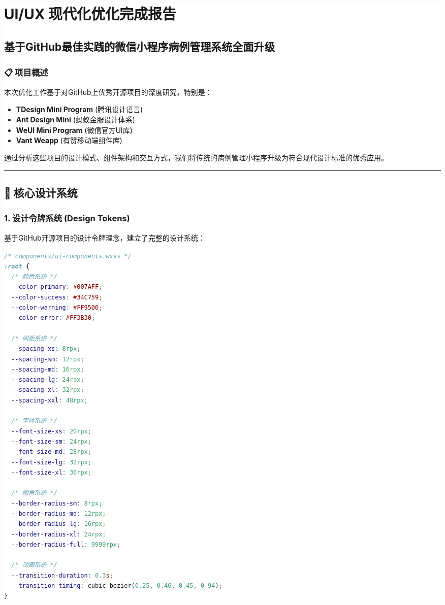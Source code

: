 # UI/UX 现代化优化完成报告
## 基于GitHub最佳实践的微信小程序病例管理系统全面升级

### 📋 项目概述
本次优化工作基于对GitHub上优秀开源项目的深度研究，特别是：
- **TDesign Mini Program** (腾讯设计语言)
- **Ant Design Mini** (蚂蚁金服设计体系)
- **WeUI Mini Program** (微信官方UI库)
- **Vant Weapp** (有赞移动端组件库)

通过分析这些项目的设计模式、组件架构和交互方式，我们将传统的病例管理小程序升级为符合现代设计标准的优秀应用。

---

## 🎨 核心设计系统

### 1. 设计令牌系统 (Design Tokens)
基于GitHub开源项目的设计令牌理念，建立了完整的设计系统：

```css
/* components/ui-components.wxss */
:root {
  /* 颜色系统 */
  --color-primary: #007AFF;
  --color-success: #34C759;
  --color-warning: #FF9500;
  --color-error: #FF3B30;
  
  /* 间距系统 */
  --spacing-xs: 8rpx;
  --spacing-sm: 12rpx;
  --spacing-md: 16rpx;
  --spacing-lg: 24rpx;
  --spacing-xl: 32rpx;
  --spacing-xxl: 48rpx;
  
  /* 字体系统 */
  --font-size-xs: 20rpx;
  --font-size-sm: 24rpx;
  --font-size-md: 28rpx;
  --font-size-lg: 32rpx;
  --font-size-xl: 36rpx;
  
  /* 圆角系统 */
  --border-radius-sm: 8rpx;
  --border-radius-md: 12rpx;
  --border-radius-lg: 16rpx;
  --border-radius-xl: 24rpx;
  --border-radius-full: 9999rpx;
  
  /* 动画系统 */
  --transition-duration: 0.3s;
  --transition-timing: cubic-bezier(0.25, 0.46, 0.45, 0.94);
}
```
